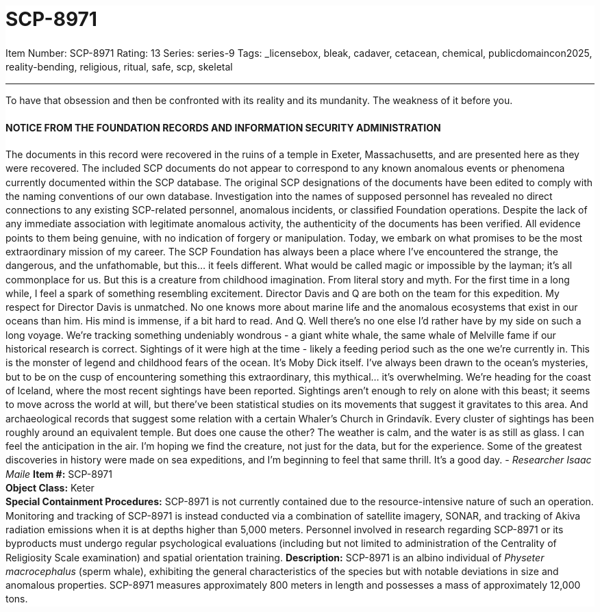 # SCP-8971
Item Number: SCP-8971
Rating: 13
Series: series-9
Tags: _licensebox, bleak, cadaver, cetacean, chemical, publicdomaincon2025, reality-bending, religious, ritual, safe, scp, skeletal

---

To have that obsession and then be confronted with its reality and its mundanity. The weakness of it before you.
#### NOTICE FROM THE FOUNDATION RECORDS AND INFORMATION SECURITY ADMINISTRATION
The documents in this record were recovered in the ruins of a temple in Exeter, Massachusetts, and are presented here as they were recovered.
The included SCP documents do not appear to correspond to any known anomalous events or phenomena currently documented within the SCP database. The original SCP designations of the documents have been edited to comply with the naming conventions of our own database.
Investigation into the names of supposed personnel has revealed no direct connections to any existing SCP-related personnel, anomalous incidents, or classified Foundation operations.
Despite the lack of any immediate association with legitimate anomalous activity, the authenticity of the documents has been verified. All evidence points to them being genuine, with no indication of forgery or manipulation.
Today, we embark on what promises to be the most extraordinary mission of my career. The SCP Foundation has always been a place where I’ve encountered the strange, the dangerous, and the unfathomable, but this… it feels different. What would be called magic or impossible by the layman; it’s all commonplace for us. But this is a creature from childhood imagination. From literal story and myth. For the first time in a long while, I feel a spark of something resembling excitement.
Director Davis and Q are both on the team for this expedition. My respect for Director Davis is unmatched. No one knows more about marine life and the anomalous ecosystems that exist in our oceans than him. His mind is immense, if a bit hard to read. And Q. Well there’s no one else I’d rather have by my side on such a long voyage.
We’re tracking something undeniably wondrous - a giant white whale, the same whale of Melville fame if our historical research is correct. Sightings of it were high at the time - likely a feeding period such as the one we’re currently in. This is the monster of legend and childhood fears of the ocean. It’s Moby Dick itself. I’ve always been drawn to the ocean’s mysteries, but to be on the cusp of encountering something this extraordinary, this mythical… it’s overwhelming.
We’re heading for the coast of Iceland, where the most recent sightings have been reported. Sightings aren’t enough to rely on alone with this beast; it seems to move across the world at will, but there’ve been statistical studies on its movements that suggest it gravitates to this area. And archaeological records that suggest some relation with a certain Whaler’s Church in Grindavík. Every cluster of sightings has been roughly around an equivalent temple. But does one cause the other?
The weather is calm, and the water is as still as glass. I can feel the anticipation in the air. I’m hoping we find the creature, not just for the data, but for the experience. Some of the greatest discoveries in history were made on sea expeditions, and I’m beginning to feel that same thrill.
It’s a good day.
\- _Researcher Isaac Maile_
**Item #:** SCP-8971  
**Object Class:** Keter  
**Special Containment Procedures:** SCP-8971 is not currently contained due to the resource-intensive nature of such an operation. Monitoring and tracking of SCP-8971 is instead conducted via a combination of satellite imagery, SONAR, and tracking of Akiva radiation emissions when it is at depths higher than 5,000 meters.
Personnel involved in research regarding SCP-8971 or its byproducts must undergo regular psychological evaluations (including but not limited to administration of the Centrality of Religiosity Scale examination) and spatial orientation training.
**Description:** SCP-8971 is an albino individual of _Physeter macrocephalus_ (sperm whale), exhibiting the general characteristics of the species but with notable deviations in size and anomalous properties. SCP-8971 measures approximately 800 meters in length and possesses a mass of approximately 12,000 tons.